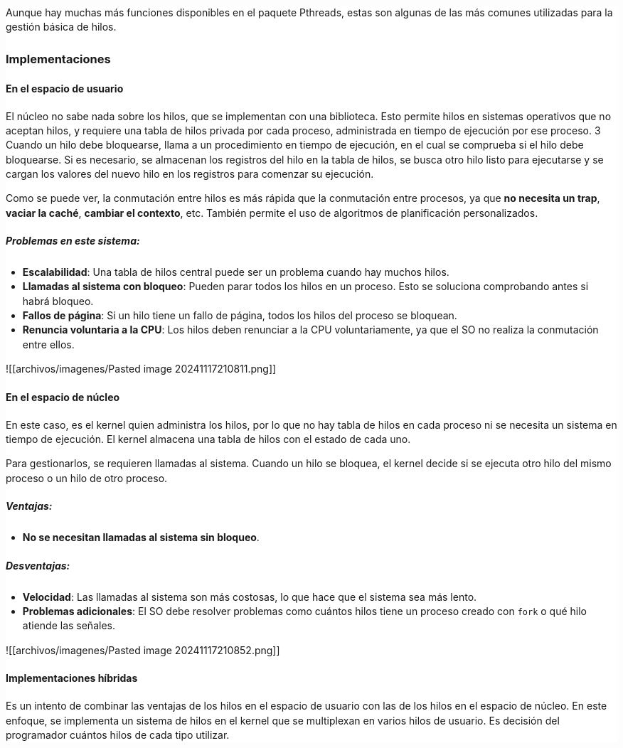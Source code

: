 Aunque hay muchas más funciones disponibles en el paquete Pthreads, estas son algunas de las más comunes utilizadas para la gestión básica de hilos.

### Implementaciones
#### En el espacio de usuario
El núcleo no sabe nada sobre los hilos, que se implementan con una biblioteca. Esto permite hilos en sistemas operativos que no aceptan hilos, y requiere una tabla de hilos privada por cada proceso, administrada en tiempo de ejecución por ese proceso.
3
Cuando un hilo debe bloquearse, llama a un procedimiento en tiempo de ejecución, en el cual se comprueba si el hilo debe bloquearse. Si es necesario, se almacenan los registros del hilo en la tabla de hilos, se busca otro hilo listo para ejecutarse y se cargan los valores del nuevo hilo en los registros para comenzar su ejecución.

Como se puede ver, la conmutación entre hilos es más rápida que la conmutación entre procesos, ya que **no necesita un trap**, **vaciar la caché**, **cambiar el contexto**, etc. También permite el uso de algoritmos de planificación personalizados.

##### Problemas en este sistema:
- **Escalabilidad**: Una tabla de hilos central puede ser un problema cuando hay muchos hilos.
- **Llamadas al sistema con bloqueo**: Pueden parar todos los hilos en un proceso. Esto se soluciona comprobando antes si habrá bloqueo.
- **Fallos de página**: Si un hilo tiene un fallo de página, todos los hilos del proceso se bloquean.
- **Renuncia voluntaria a la CPU**: Los hilos deben renunciar a la CPU voluntariamente, ya que el SO no realiza la conmutación entre ellos.

![[archivos/imagenes/Pasted image 20241117210811.png]]

#### En el espacio de núcleo
En este caso, es el kernel quien administra los hilos, por lo que no hay tabla de hilos en cada proceso ni se necesita un sistema en tiempo de ejecución. El kernel almacena una tabla de hilos con el estado de cada uno.

Para gestionarlos, se requieren llamadas al sistema. Cuando un hilo se bloquea, el kernel decide si se ejecuta otro hilo del mismo proceso o un hilo de otro proceso.

##### Ventajas:
- **No se necesitan llamadas al sistema sin bloqueo**.
  
##### Desventajas:
- **Velocidad**: Las llamadas al sistema son más costosas, lo que hace que el sistema sea más lento.
- **Problemas adicionales**: El SO debe resolver problemas como cuántos hilos tiene un proceso creado con `fork` o qué hilo atiende las señales.

![[archivos/imagenes/Pasted image 20241117210852.png]]

#### Implementaciones híbridas
Es un intento de combinar las ventajas de los hilos en el espacio de usuario con las de los hilos en el espacio de núcleo. En este enfoque, se implementa un sistema de hilos en el kernel que se multiplexan en varios hilos de usuario. Es decisión del programador cuántos hilos de cada tipo utilizar.

